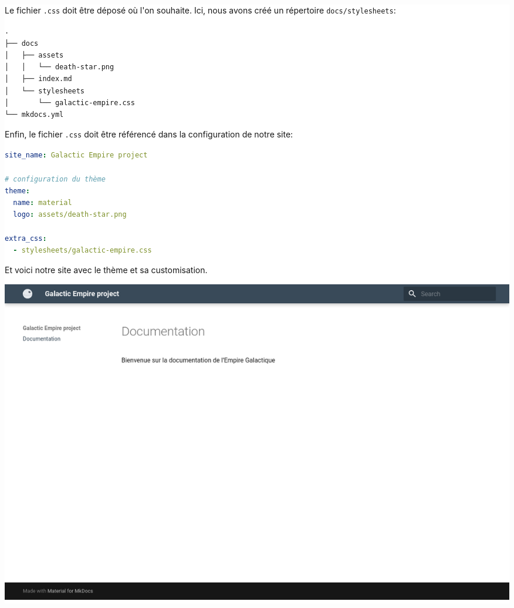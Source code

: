 Le fichier `.css` doit être déposé où l'on souhaite. Ici, nous avons créé un répertoire `docs/stylesheets`:

```
.
├── docs
│   ├── assets
│   │   └── death-star.png
│   ├── index.md
│   └── stylesheets
│       └── galactic-empire.css
└── mkdocs.yml
```

Enfin, le fichier `.css` doit être référencé dans la configuration de notre site:

```yaml
site_name: Galactic Empire project

# configuration du thème
theme:
  name: material
  logo: assets/death-star.png

extra_css:
  - stylesheets/galactic-empire.css
```

Et voici notre site avec le thème et sa customisation.

![](/assets/2023-02-23-mkdocs-material/create-docs-website-theme.png)

